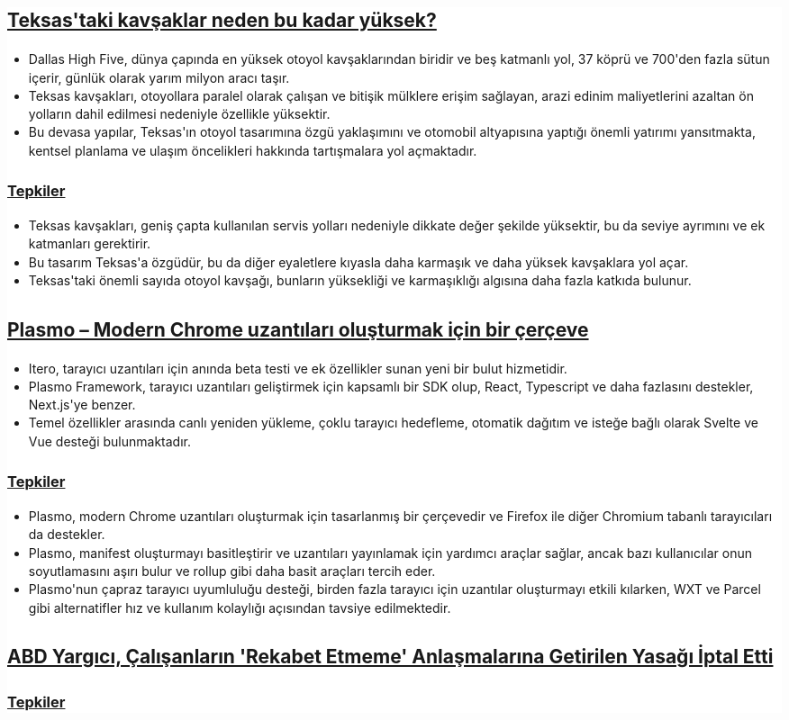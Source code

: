 ## [Teksas'taki kavşaklar neden bu kadar yüksek?](https://practical.engineering/blog/2024/8/19/why-are-texas-interchanges-texas-so-tall)

- Dallas High Five, dünya çapında en yüksek otoyol kavşaklarından biridir ve beş katmanlı yol, 37 köprü ve 700'den fazla sütun içerir, günlük olarak yarım milyon aracı taşır.
- Teksas kavşakları, otoyollara paralel olarak çalışan ve bitişik mülklere erişim sağlayan, arazi edinim maliyetlerini azaltan ön yolların dahil edilmesi nedeniyle özellikle yüksektir.
- Bu devasa yapılar, Teksas'ın otoyol tasarımına özgü yaklaşımını ve otomobil altyapısına yaptığı önemli yatırımı yansıtmakta, kentsel planlama ve ulaşım öncelikleri hakkında tartışmalara yol açmaktadır.

### [Tepkiler](https://news.ycombinator.com/item?id=41302944)

- Teksas kavşakları, geniş çapta kullanılan servis yolları nedeniyle dikkate değer şekilde yüksektir, bu da seviye ayrımını ve ek katmanları gerektirir.
- Bu tasarım Teksas'a özgüdür, bu da diğer eyaletlere kıyasla daha karmaşık ve daha yüksek kavşaklara yol açar.
- Teksas'taki önemli sayıda otoyol kavşağı, bunların yüksekliği ve karmaşıklığı algısına daha fazla katkıda bulunur.

## [Plasmo – Modern Chrome uzantıları oluşturmak için bir çerçeve](https://github.com/PlasmoHQ/plasmo)

- Itero, tarayıcı uzantıları için anında beta testi ve ek özellikler sunan yeni bir bulut hizmetidir.
- Plasmo Framework, tarayıcı uzantıları geliştirmek için kapsamlı bir SDK olup, React, Typescript ve daha fazlasını destekler, Next.js'ye benzer.
- Temel özellikler arasında canlı yeniden yükleme, çoklu tarayıcı hedefleme, otomatik dağıtım ve isteğe bağlı olarak Svelte ve Vue desteği bulunmaktadır.

### [Tepkiler](https://news.ycombinator.com/item?id=41304508)

- Plasmo, modern Chrome uzantıları oluşturmak için tasarlanmış bir çerçevedir ve Firefox ile diğer Chromium tabanlı tarayıcıları da destekler.
- Plasmo, manifest oluşturmayı basitleştirir ve uzantıları yayınlamak için yardımcı araçlar sağlar, ancak bazı kullanıcılar onun soyutlamasını aşırı bulur ve rollup gibi daha basit araçları tercih eder.
- Plasmo'nun çapraz tarayıcı uyumluluğu desteği, birden fazla tarayıcı için uzantılar oluşturmayı etkili kılarken, WXT ve Parcel gibi alternatifler hız ve kullanım kolaylığı açısından tavsiye edilmektedir.

## [ABD Yargıcı, Çalışanların 'Rekabet Etmeme' Anlaşmalarına Getirilen Yasağı İptal Etti](https://www.reuters.com/legal/us-judge-strikes-down-biden-administration-ban-worker-noncompete-agreements-2024-08-20/)

### [Tepkiler](https://news.ycombinator.com/item?id=41304695)
